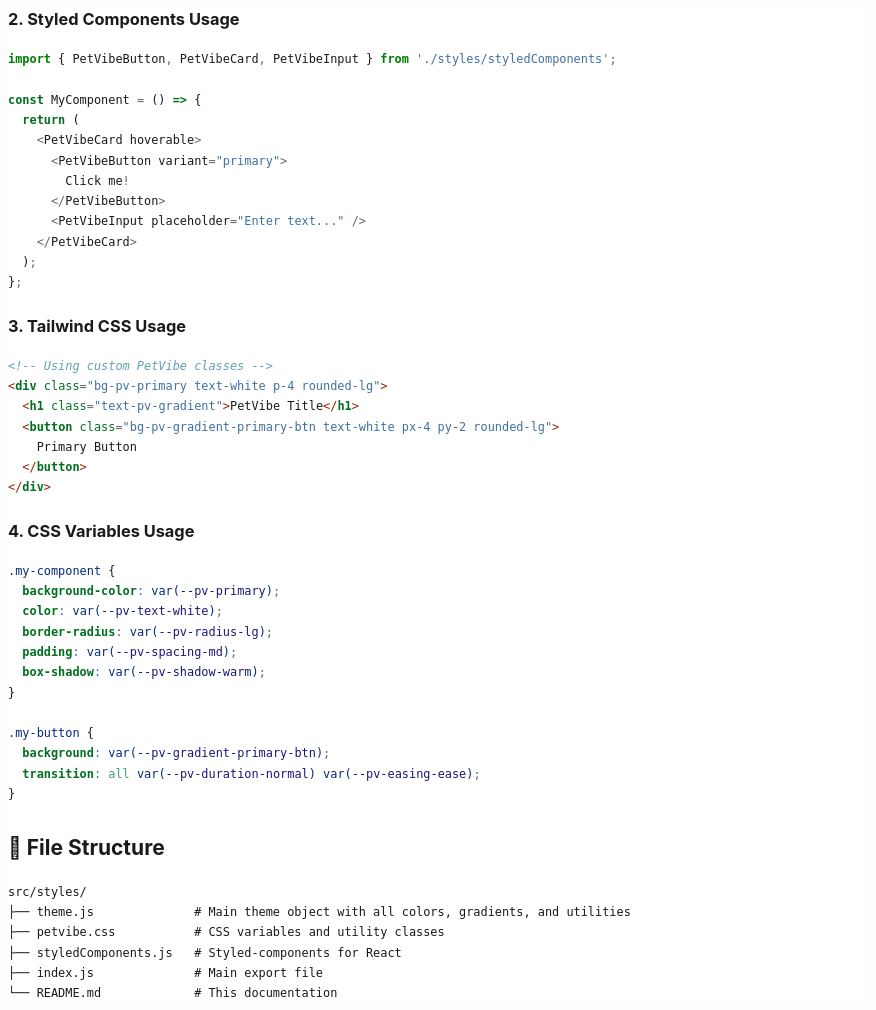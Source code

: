 ### 2. Styled Components Usage

```javascript
import { PetVibeButton, PetVibeCard, PetVibeInput } from './styles/styledComponents';

const MyComponent = () => {
  return (
    <PetVibeCard hoverable>
      <PetVibeButton variant="primary">
        Click me!
      </PetVibeButton>
      <PetVibeInput placeholder="Enter text..." />
    </PetVibeCard>
  );
};
```

### 3. Tailwind CSS Usage

```html
<!-- Using custom PetVibe classes -->
<div class="bg-pv-primary text-white p-4 rounded-lg">
  <h1 class="text-pv-gradient">PetVibe Title</h1>
  <button class="bg-pv-gradient-primary-btn text-white px-4 py-2 rounded-lg">
    Primary Button
  </button>
</div>
```

### 4. CSS Variables Usage

```css
.my-component {
  background-color: var(--pv-primary);
  color: var(--pv-text-white);
  border-radius: var(--pv-radius-lg);
  padding: var(--pv-spacing-md);
  box-shadow: var(--pv-shadow-warm);
}

.my-button {
  background: var(--pv-gradient-primary-btn);
  transition: all var(--pv-duration-normal) var(--pv-easing-ease);
}
```

## 📁 File Structure

```
src/styles/
├── theme.js              # Main theme object with all colors, gradients, and utilities
├── petvibe.css           # CSS variables and utility classes
├── styledComponents.js   # Styled-components for React
├── index.js              # Main export file
└── README.md             # This documentation
```
